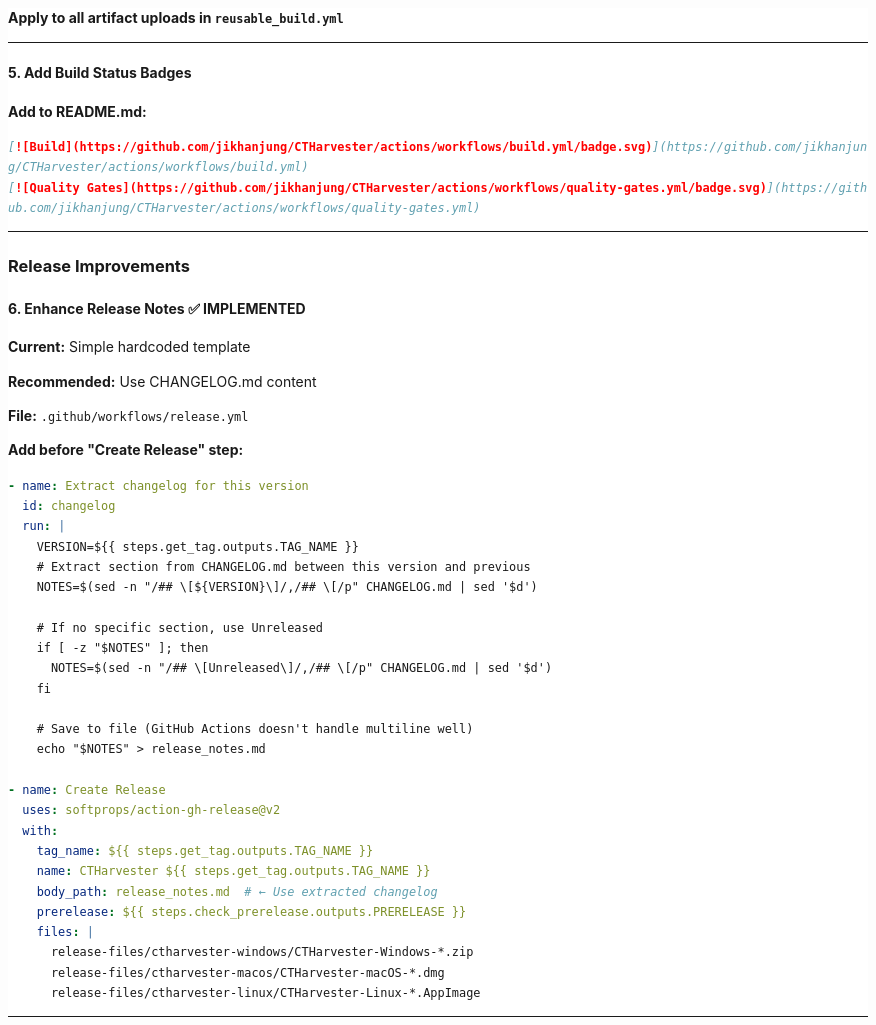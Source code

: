 **Apply to all artifact uploads in `reusable_build.yml`**

---

#### 5. Add Build Status Badges

**Add to README.md:**
```markdown
[![Build](https://github.com/jikhanjung/CTHarvester/actions/workflows/build.yml/badge.svg)](https://github.com/jikhanjung/CTHarvester/actions/workflows/build.yml)
[![Quality Gates](https://github.com/jikhanjung/CTHarvester/actions/workflows/quality-gates.yml/badge.svg)](https://github.com/jikhanjung/CTHarvester/actions/workflows/quality-gates.yml)
```

---

### Release Improvements

#### 6. Enhance Release Notes ✅ IMPLEMENTED

**Current:** Simple hardcoded template

**Recommended:** Use CHANGELOG.md content

**File:** `.github/workflows/release.yml`

**Add before "Create Release" step:**
```yaml
- name: Extract changelog for this version
  id: changelog
  run: |
    VERSION=${{ steps.get_tag.outputs.TAG_NAME }}
    # Extract section from CHANGELOG.md between this version and previous
    NOTES=$(sed -n "/## \[${VERSION}\]/,/## \[/p" CHANGELOG.md | sed '$d')

    # If no specific section, use Unreleased
    if [ -z "$NOTES" ]; then
      NOTES=$(sed -n "/## \[Unreleased\]/,/## \[/p" CHANGELOG.md | sed '$d')
    fi

    # Save to file (GitHub Actions doesn't handle multiline well)
    echo "$NOTES" > release_notes.md

- name: Create Release
  uses: softprops/action-gh-release@v2
  with:
    tag_name: ${{ steps.get_tag.outputs.TAG_NAME }}
    name: CTHarvester ${{ steps.get_tag.outputs.TAG_NAME }}
    body_path: release_notes.md  # ← Use extracted changelog
    prerelease: ${{ steps.check_prerelease.outputs.PRERELEASE }}
    files: |
      release-files/ctharvester-windows/CTHarvester-Windows-*.zip
      release-files/ctharvester-macos/CTHarvester-macOS-*.dmg
      release-files/ctharvester-linux/CTHarvester-Linux-*.AppImage
```

---